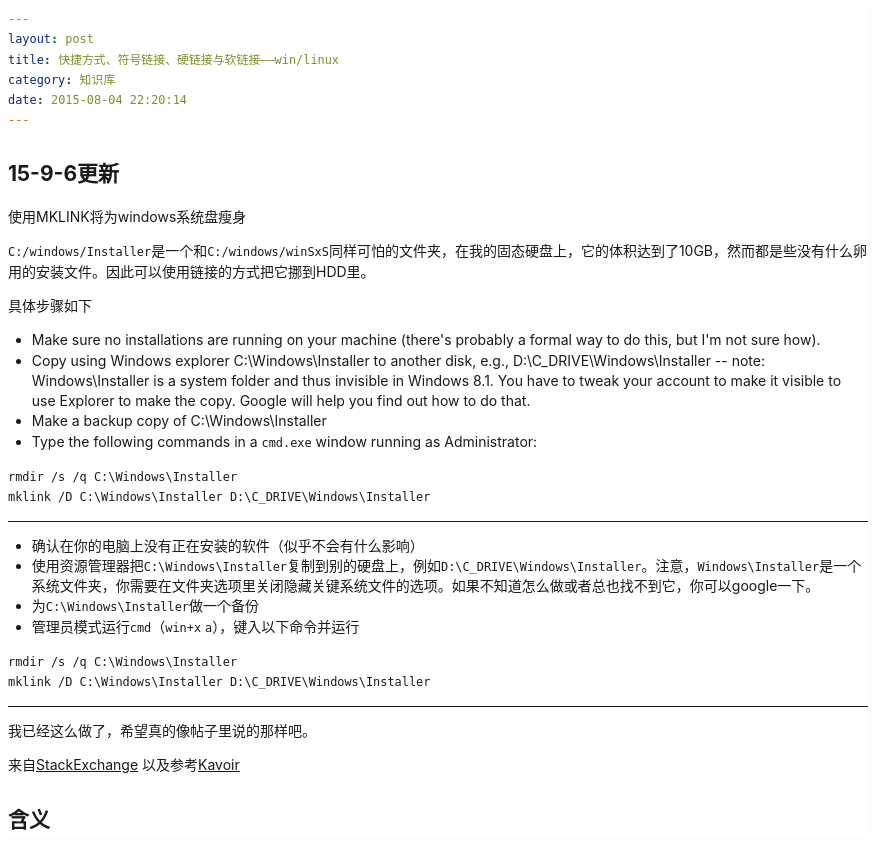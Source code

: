 ```yaml
---
layout: post
title: 快捷方式、符号链接、硬链接与软链接——win/linux
category: 知识库
date: 2015-08-04 22:20:14
---
```


## 15-9-6更新
使用MKLINK将为windows系统盘瘦身

`C:/windows/Installer`是一个和`C:/windows/winSxS`同样可怕的文件夹，在我的固态硬盘上，它的体积达到了10GB，然而都是些没有什么卵用的安装文件。因此可以使用链接的方式把它挪到HDD里。



具体步骤如下

* Make sure no installations are running on your machine (there's probably a formal way to do this, but I'm not sure how).
* Copy using Windows explorer C:\Windows\Installer to another disk, e.g., D:\C_DRIVE\Windows\Installer -- note: Windows\Installer is a system folder and thus invisible in Windows 8.1. You have to tweak your account to make it visible to use Explorer to make the copy. Google will help you find out how to do that.
* Make a backup copy of C:\Windows\Installer
* Type the following commands in a `cmd.exe` window running as Administrator:

```
rmdir /s /q C:\Windows\Installer
mklink /D C:\Windows\Installer D:\C_DRIVE\Windows\Installer
```

------

* 确认在你的电脑上没有正在安装的软件（似乎不会有什么影响）
* 使用资源管理器把`C:\Windows\Installer`复制到别的硬盘上，例如`D:\C_DRIVE\Windows\Installer`。注意，`Windows\Installer`是一个系统文件夹，你需要在文件夹选项里关闭隐藏关键系统文件的选项。如果不知道怎么做或者总也找不到它，你可以google一下。
* 为`C:\Windows\Installer`做一个备份
* 管理员模式运行`cmd`（`win+x` `a`），键入以下命令并运行

```
rmdir /s /q C:\Windows\Installer
mklink /D C:\Windows\Installer D:\C_DRIVE\Windows\Installer
```

-----

我已经这么做了，希望真的像帖子里说的那样吧。

来自[StackExchange](http://superuser.com/questions/707767/how-can-i-to-free-up-drive-space-from-the-windows-installer-folder-without-killi#)
以及参考[Kavoir](http://www.kavoir.com/2012/07/how-to-free-up-c-drive-disk-space-in-windows-7-easy.html)


## 含义

